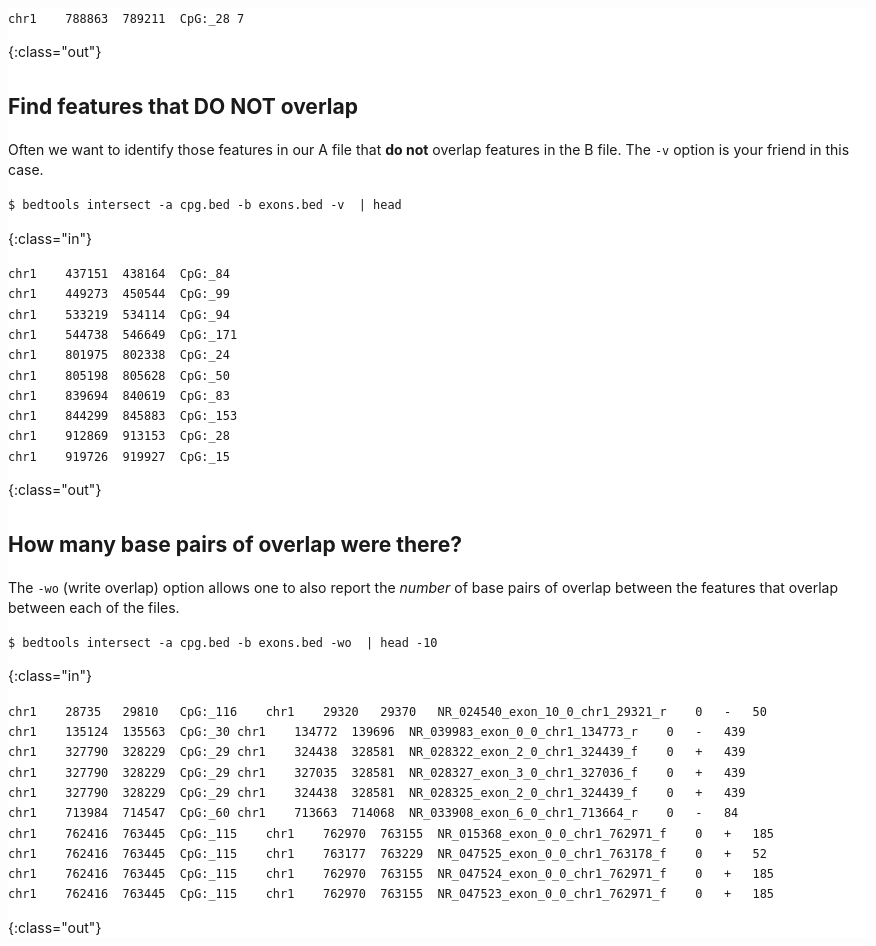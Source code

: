 ~~~
chr1    788863  789211  CpG:_28 7
~~~
{:class="out"}

Find features that DO NOT overlap
--------------------------------------------
Often we want to identify those features in our A file that **do not** overlap features in the B file. The `-v` option is your friend in this case.

~~~
$ bedtools intersect -a cpg.bed -b exons.bed -v  | head
~~~
{:class="in"}
~~~
chr1    437151  438164  CpG:_84
chr1    449273  450544  CpG:_99
chr1    533219  534114  CpG:_94
chr1    544738  546649  CpG:_171
chr1    801975  802338  CpG:_24
chr1    805198  805628  CpG:_50
chr1    839694  840619  CpG:_83
chr1    844299  845883  CpG:_153
chr1    912869  913153  CpG:_28
chr1    919726  919927  CpG:_15
~~~
{:class="out"}

How many base pairs of overlap were there?
------------------------------------------
The `-wo` (write overlap) option allows one to also report the *number* of base pairs of overlap between the features that overlap between each of the files.

~~~
$ bedtools intersect -a cpg.bed -b exons.bed -wo  | head -10
~~~
{:class="in"}
~~~
chr1    28735   29810   CpG:_116    chr1    29320   29370   NR_024540_exon_10_0_chr1_29321_r    0   -   50
chr1    135124  135563  CpG:_30 chr1    134772  139696  NR_039983_exon_0_0_chr1_134773_r    0   -   439
chr1    327790  328229  CpG:_29 chr1    324438  328581  NR_028322_exon_2_0_chr1_324439_f    0   +   439
chr1    327790  328229  CpG:_29 chr1    327035  328581  NR_028327_exon_3_0_chr1_327036_f    0   +   439
chr1    327790  328229  CpG:_29 chr1    324438  328581  NR_028325_exon_2_0_chr1_324439_f    0   +   439
chr1    713984  714547  CpG:_60 chr1    713663  714068  NR_033908_exon_6_0_chr1_713664_r    0   -   84
chr1    762416  763445  CpG:_115    chr1    762970  763155  NR_015368_exon_0_0_chr1_762971_f    0   +   185
chr1    762416  763445  CpG:_115    chr1    763177  763229  NR_047525_exon_0_0_chr1_763178_f    0   +   52
chr1    762416  763445  CpG:_115    chr1    762970  763155  NR_047524_exon_0_0_chr1_762971_f    0   +   185
chr1    762416  763445  CpG:_115    chr1    762970  763155  NR_047523_exon_0_0_chr1_762971_f    0   +   185
~~~
{:class="out"}
